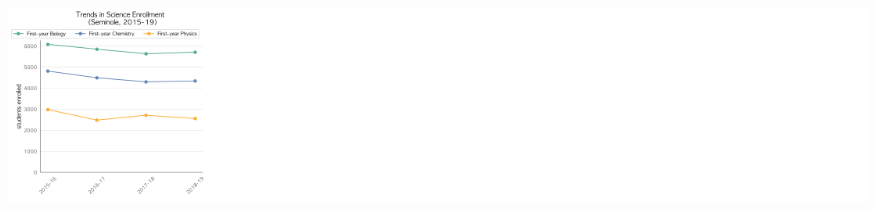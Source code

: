 <a href="../District_plots/SEMINOLE_11BCPtrend.png"><img src="../District_plots/SEMINOLE_11BCPtrend.png" width="200"></a><a href="../District_plots/SEMINOLE_12courses.png">